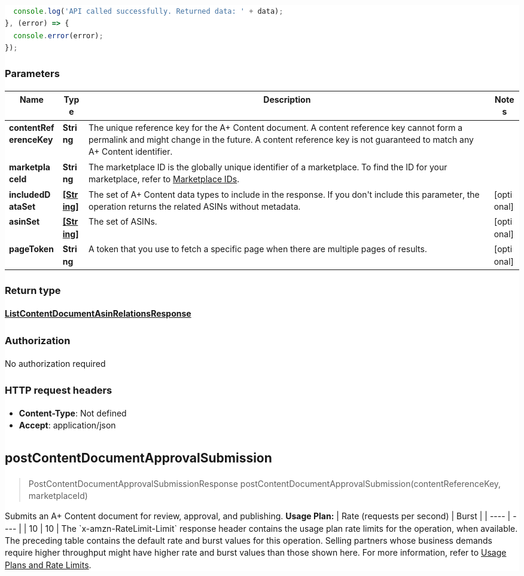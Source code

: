 ```javascript
  console.log('API called successfully. Returned data: ' + data);
}, (error) => {
  console.error(error);
});

```

### Parameters


Name | Type | Description  | Notes
------------- | ------------- | ------------- | -------------
 **contentReferenceKey** | **String**| The unique reference key for the A+ Content document. A content reference key cannot form a permalink and might change in the future. A content reference key is not guaranteed to match any A+ Content identifier. | 
 **marketplaceId** | **String**| The marketplace ID is the globally unique identifier of a marketplace. To find the ID for your marketplace, refer to [Marketplace IDs](https://developer-docs.amazon.com/sp-api/docs/marketplace-ids). | 
 **includedDataSet** | [**[String]**](String.md)| The set of A+ Content data types to include in the response. If you don&#39;t include this parameter, the operation returns the related ASINs without metadata. | [optional] 
 **asinSet** | [**[String]**](String.md)| The set of ASINs. | [optional] 
 **pageToken** | **String**| A token that you use to fetch a specific page when there are multiple pages of results. | [optional] 

### Return type

[**ListContentDocumentAsinRelationsResponse**](ListContentDocumentAsinRelationsResponse.md)

### Authorization

No authorization required

### HTTP request headers

- **Content-Type**: Not defined
- **Accept**: application/json


## postContentDocumentApprovalSubmission

> PostContentDocumentApprovalSubmissionResponse postContentDocumentApprovalSubmission(contentReferenceKey, marketplaceId)



Submits an A+ Content document for review, approval, and publishing.  **Usage Plan:**  | Rate (requests per second) | Burst | | ---- | ---- | | 10 | 10 |  The &#x60;x-amzn-RateLimit-Limit&#x60; response header contains the usage plan rate limits for the operation, when available. The preceding table contains the default rate and burst values for this operation. Selling partners whose business demands require higher throughput might have higher rate and burst values than those shown here. For more information, refer to [Usage Plans and Rate Limits](https://developer-docs.amazon.com/sp-api/docs/usage-plans-and-rate-limits-in-the-sp-api).
